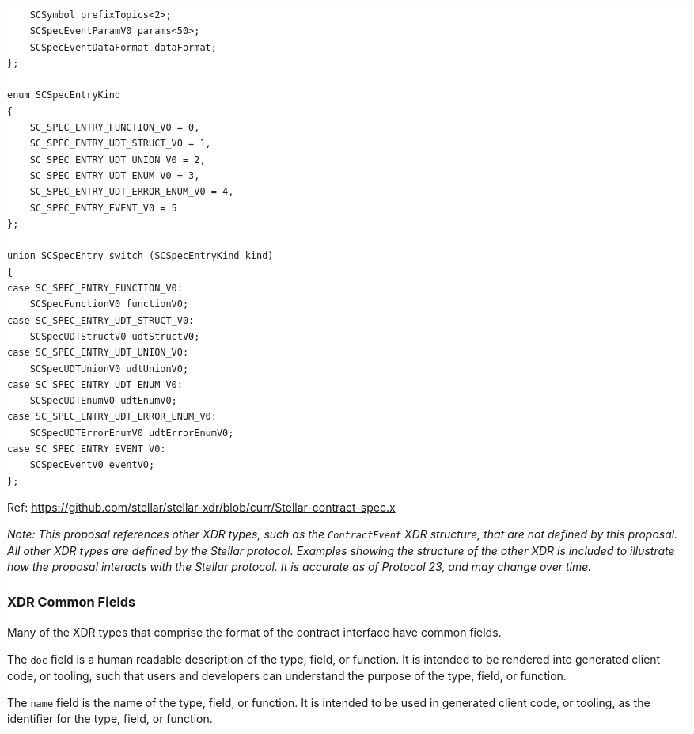 ```xdr
    SCSymbol prefixTopics<2>;
    SCSpecEventParamV0 params<50>;
    SCSpecEventDataFormat dataFormat;
};

enum SCSpecEntryKind
{
    SC_SPEC_ENTRY_FUNCTION_V0 = 0,
    SC_SPEC_ENTRY_UDT_STRUCT_V0 = 1,
    SC_SPEC_ENTRY_UDT_UNION_V0 = 2,
    SC_SPEC_ENTRY_UDT_ENUM_V0 = 3,
    SC_SPEC_ENTRY_UDT_ERROR_ENUM_V0 = 4,
    SC_SPEC_ENTRY_EVENT_V0 = 5
};

union SCSpecEntry switch (SCSpecEntryKind kind)
{
case SC_SPEC_ENTRY_FUNCTION_V0:
    SCSpecFunctionV0 functionV0;
case SC_SPEC_ENTRY_UDT_STRUCT_V0:
    SCSpecUDTStructV0 udtStructV0;
case SC_SPEC_ENTRY_UDT_UNION_V0:
    SCSpecUDTUnionV0 udtUnionV0;
case SC_SPEC_ENTRY_UDT_ENUM_V0:
    SCSpecUDTEnumV0 udtEnumV0;
case SC_SPEC_ENTRY_UDT_ERROR_ENUM_V0:
    SCSpecUDTErrorEnumV0 udtErrorEnumV0;
case SC_SPEC_ENTRY_EVENT_V0:
    SCSpecEventV0 eventV0;
};
```

Ref: <https://github.com/stellar/stellar-xdr/blob/curr/Stellar-contract-spec.x>

_Note: This proposal references other XDR types, such as the `ContractEvent`
XDR structure, that are not defined by this proposal. All other XDR types are
defined by the Stellar protocol. Examples showing the structure of the other
XDR is included to illustrate how the proposal interacts with the Stellar
protocol. It is accurate as of Protocol 23, and may change over time._

### XDR Common Fields

Many of the XDR types that comprise the format of the contract interface have
common fields.

The `doc` field is a human readable description of the type, field, or
function. It is intended to be rendered into generated client code, or tooling,
such that users and developers can understand the purpose of the type, field,
or function.

The `name` field is the name of the type, field, or function. It is intended to
be used in generated client code, or tooling, as the identifier for the type,
field, or function.
